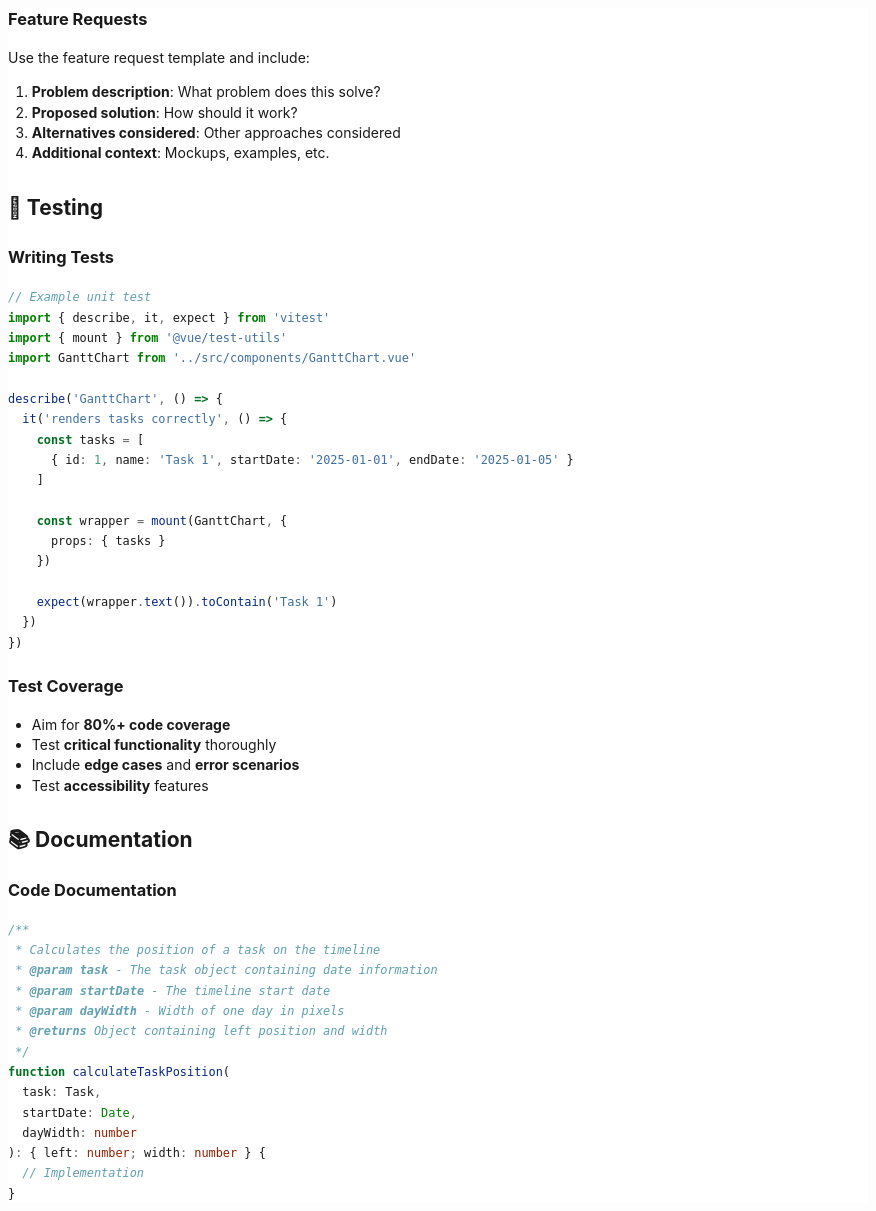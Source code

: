 ### Feature Requests

Use the feature request template and include:

1. **Problem description**: What problem does this solve?
2. **Proposed solution**: How should it work?
3. **Alternatives considered**: Other approaches considered
4. **Additional context**: Mockups, examples, etc.

## 🧪 Testing

### Writing Tests

```typescript
// Example unit test
import { describe, it, expect } from 'vitest'
import { mount } from '@vue/test-utils'
import GanttChart from '../src/components/GanttChart.vue'

describe('GanttChart', () => {
  it('renders tasks correctly', () => {
    const tasks = [
      { id: 1, name: 'Task 1', startDate: '2025-01-01', endDate: '2025-01-05' }
    ]
    
    const wrapper = mount(GanttChart, {
      props: { tasks }
    })
    
    expect(wrapper.text()).toContain('Task 1')
  })
})
```

### Test Coverage

- Aim for **80%+ code coverage**
- Test **critical functionality** thoroughly
- Include **edge cases** and **error scenarios**
- Test **accessibility** features

## 📚 Documentation

### Code Documentation

```typescript
/**
 * Calculates the position of a task on the timeline
 * @param task - The task object containing date information
 * @param startDate - The timeline start date
 * @param dayWidth - Width of one day in pixels
 * @returns Object containing left position and width
 */
function calculateTaskPosition(
  task: Task,
  startDate: Date,
  dayWidth: number
): { left: number; width: number } {
  // Implementation
}
```
